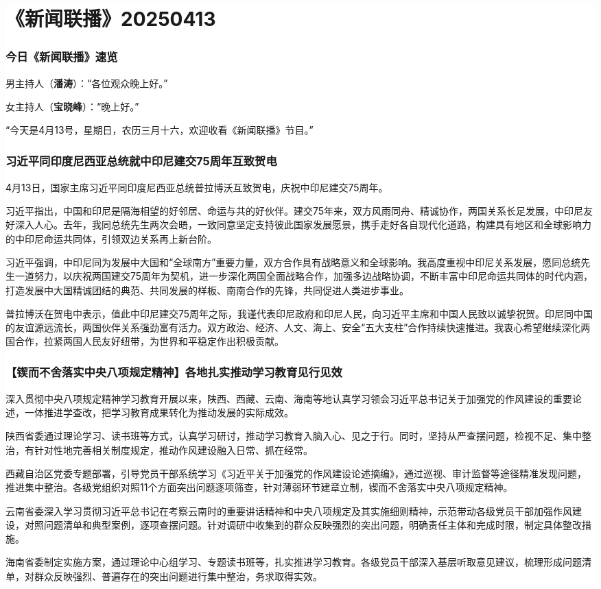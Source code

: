 # 《新闻联播》20250413


### 今日《新闻联播》速览

<iframe
    width="100%"
    height="450"
    src="https://content-static.cctvnews.cctv.com/snow-book/index.html?item_id=13690484757516444001&track_id=380A05A3-90A1-4A41-A0D0-2FC23A3FC11D_770217528512"
></iframe>

男主持人（**潘涛**）：“各位观众晚上好。”

女主持人（**宝晓峰**）：“晚上好。”

“今天是4月13号，星期日，农历三月十六，欢迎收看《新闻联播》节目。”

### 习近平同印度尼西亚总统就中印尼建交75周年互致贺电

4月13日，国家主席习近平同印度尼西亚总统普拉博沃互致贺电，庆祝中印尼建交75周年。

习近平指出，中国和印尼是隔海相望的好邻居、命运与共的好伙伴。建交75年来，双方风雨同舟、精诚协作，两国关系长足发展，中印尼友好深入人心。去年，我同总统先生两次会晤，一致同意坚定支持彼此国家发展愿景，携手走好各自现代化道路，构建具有地区和全球影响力的中印尼命运共同体，引领双边关系再上新台阶。

习近平强调，中印尼同为发展中大国和“全球南方”重要力量，双方合作具有战略意义和全球影响。我高度重视中印尼关系发展，愿同总统先生一道努力，以庆祝两国建交75周年为契机，进一步深化两国全面战略合作，加强多边战略协调，不断丰富中印尼命运共同体的时代内涵，打造发展中大国精诚团结的典范、共同发展的样板、南南合作的先锋，共同促进人类进步事业。

普拉博沃在贺电中表示，值此中印尼建交75周年之际，我谨代表印尼政府和印尼人民，向习近平主席和中国人民致以诚挚祝贺。印尼同中国的友谊源远流长，两国伙伴关系强劲富有活力。双方政治、经济、人文、海上、安全“五大支柱”合作持续快速推进。我衷心希望继续深化两国合作，拉紧两国人民友好纽带，为世界和平稳定作出积极贡献。

<iframe
    width="100%"
    height="450"
    src="https://content-static.cctvnews.cctv.com/snow-book/video.html?item_id=13909762197471629989&track_id=4AD88DE8-C997-48C3-8954-D8C38A624AC2_770176003367"
></iframe>

### 【锲而不舍落实中央八项规定精神】各地扎实推动学习教育见行见效

深入贯彻中央八项规定精神学习教育开展以来，陕西、西藏、云南、海南等地认真学习领会习近平总书记关于加强党的作风建设的重要论述，一体推进学查改，把学习教育成果转化为推动发展的实际成效。

陕西省委通过理论学习、读书班等方式，认真学习研讨，推动学习教育入脑入心、见之于行。同时，坚持从严查摆问题，检视不足、集中整治，有针对性地完善相关制度规定，推动作风建设融入日常、抓在经常。

西藏自治区党委专题部署，引导党员干部系统学习《习近平关于加强党的作风建设论述摘编》，通过巡视、审计监督等途径精准发现问题，推进集中整治。各级党组织对照11个方面突出问题逐项筛查，针对薄弱环节建章立制，锲而不舍落实中央八项规定精神。

云南省委深入学习贯彻习近平总书记在考察云南时的重要讲话精神和中央八项规定及其实施细则精神，示范带动各级党员干部加强作风建设，对照问题清单和典型案例，逐项查摆问题。针对调研中收集到的群众反映强烈的突出问题，明确责任主体和完成时限，制定具体整改措施。

海南省委制定实施方案，通过理论中心组学习、专题读书班等，扎实推进学习教育。各级党员干部深入基层听取意见建议，梳理形成问题清单，对群众反映强烈、普遍存在的突出问题进行集中整治，务求取得实效。

<iframe
    width="100%"
    height="450"
    src="https://content-static.cctvnews.cctv.com/snow-book/video.html?item_id=7850660802278709217&track_id=008D1467-67CE-408F-8331-F2B6BA24617D_770176012160"
></iframe>
